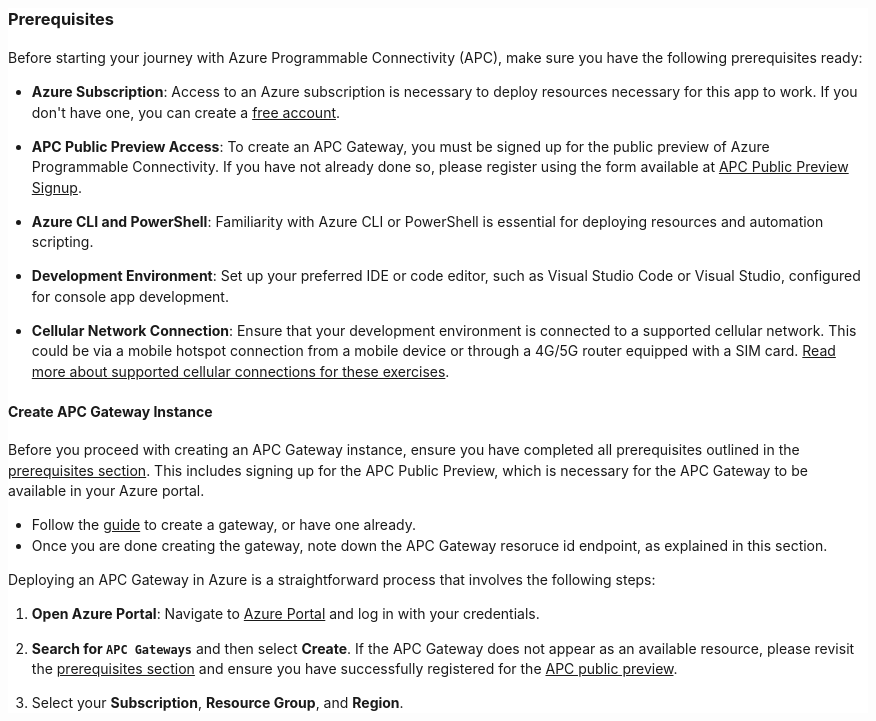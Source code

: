 ### Prerequisites

Before starting your journey with Azure Programmable Connectivity (APC), make sure you have the following prerequisites ready:

- **Azure Subscription**: Access to an Azure subscription is necessary to deploy resources necessary for this app to work. If you don't have one, you can create a [free account](https://azure.microsoft.com/free/).

- **APC Public Preview Access**: To create an APC Gateway, you must be signed up for the public preview of Azure Programmable Connectivity. If you have not already done so, please register using the form available at [APC Public Preview Signup](https://aka.ms/APCpublicpreview).

- **Azure CLI and PowerShell**: Familiarity with Azure CLI or PowerShell is essential for deploying resources and automation scripting.

- **Development Environment**: Set up your preferred IDE or code editor, such as Visual Studio Code or Visual Studio, configured for console app development.

- **Cellular Network Connection**: Ensure that your development environment is connected to a supported cellular network. This could be via a mobile hotspot connection from a mobile device or through a 4G/5G router equipped with a SIM card. [Read more about supported cellular connections for these exercises](#network-limitations).

#### Create APC Gateway Instance

Before you proceed with creating an APC Gateway instance, ensure you have completed all prerequisites outlined in the [prerequisites section](#prerequisites). This includes signing up for the APC Public Preview, which is necessary for the APC Gateway to be available in your Azure portal.

* Follow the [guide](https://learn.microsoft.com/azure/programmable-connectivity/azure-programmable-connectivity-create-gateway) to create a gateway, or have one already.
* Once you are done creating the gateway, note down the APC Gateway resoruce id endpoint, as explained in this section.

Deploying an APC Gateway in Azure is a straightforward process that involves the following steps:

1. **Open Azure Portal**: Navigate to [Azure Portal](https://portal.azure.com/) and log in with your credentials.

1. **Search for `APC Gateways`** and then select **Create**. If the APC Gateway does not appear as an available resource, please revisit the [prerequisites section](#prerequisites) and ensure you have successfully registered for the [APC public preview](https://aka.ms/APCpublicpreview).

2. Select your **Subscription**, **Resource Group**, and **Region**.
